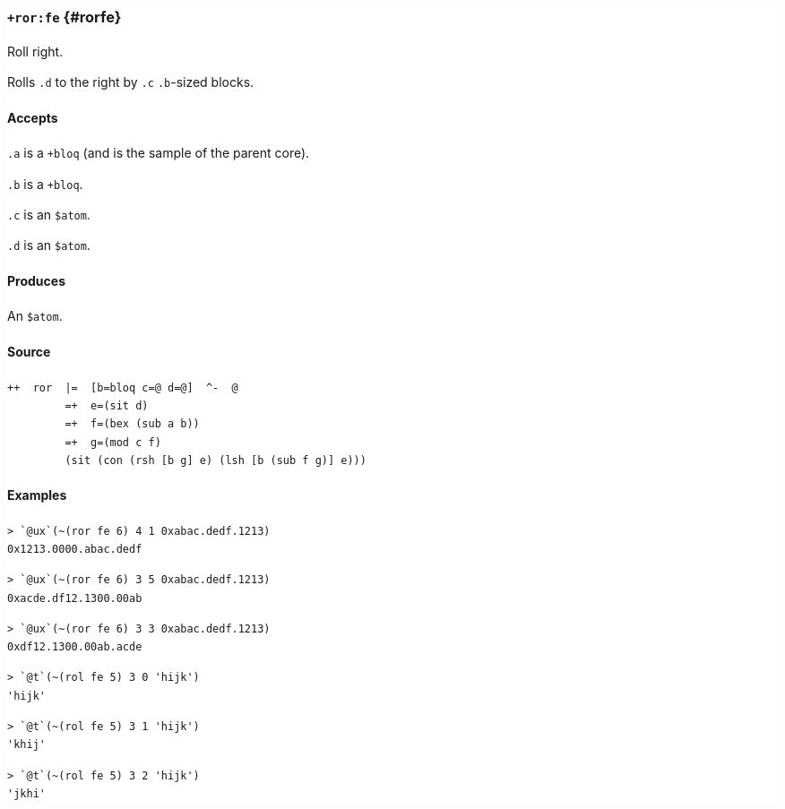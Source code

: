 ### `+ror:fe` {#rorfe}

Roll right.

Rolls `.d` to the right by `.c` `.b`-sized blocks.

#### Accepts

`.a` is a `+bloq` (and is the sample of the parent core).

`.b` is a `+bloq`.

`.c` is an `$atom`.

`.d` is an `$atom`.

#### Produces

An `$atom`.

#### Source

```hoon
++  ror  |=  [b=bloq c=@ d=@]  ^-  @
         =+  e=(sit d)
         =+  f=(bex (sub a b))
         =+  g=(mod c f)
         (sit (con (rsh [b g] e) (lsh [b (sub f g)] e)))
```

#### Examples

```
> `@ux`(~(ror fe 6) 4 1 0xabac.dedf.1213)
0x1213.0000.abac.dedf
```

```
> `@ux`(~(ror fe 6) 3 5 0xabac.dedf.1213)
0xacde.df12.1300.00ab
```

```
> `@ux`(~(ror fe 6) 3 3 0xabac.dedf.1213)
0xdf12.1300.00ab.acde
```

```
> `@t`(~(rol fe 5) 3 0 'hijk')
'hijk'
```

```
> `@t`(~(rol fe 5) 3 1 'hijk')
'khij'
```

```
> `@t`(~(rol fe 5) 3 2 'hijk')
'jkhi'
```
